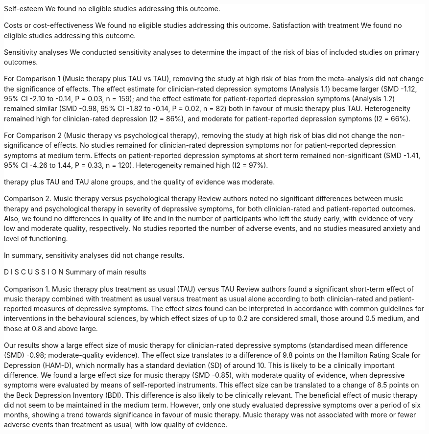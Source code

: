 Self-esteem
We found no eligible studies addressing this outcome.

Costs or cost-effectiveness
We found no eligible studies addressing this outcome.
Satisfaction with treatment
We found no eligible studies addressing this outcome.

Sensitivity analyses
We conducted sensitivity analyses to determine the impact of the risk of bias of included studies on primary outcomes.

For Comparison 1 (Music therapy plus TAU vs TAU), removing the study at high risk of bias from the meta-analysis did not change the significance of effects. The effect estimate for clinician-rated depression symptoms (Analysis 1.1) became larger (SMD -1.12, 95% CI -2.10 to -0.14, P = 0.03, n = 159); and the effect estimate for patient-reported depression symptoms (Analysis 1.2) remained similar (SMD -0.98, 95% CI -1.82 to -0.14, P = 0.02, n = 82) both in favour of music therapy plus TAU. Heterogeneity remained high for clinician-rated depression (I2 = 86%), and moderate for patient-reported depression symptoms (I2 = 66%).

For Comparison 2 (Music therapy vs psychological therapy), removing the study at high risk of bias did not change the non-significance of effects. No studies remained for clinician-rated depression symptoms nor for patient-reported depression symptoms at medium term. Effects on patient-reported depression symptoms at short term remained non-significant (SMD -1.41, 95% CI -4.26 to 1.44, P = 0.33, n = 120). Heterogeneity remained high (I2 = 97%).

therapy plus TAU and TAU alone groups, and the quality of evidence was moderate.

Comparison 2. Music therapy versus psychological therapy
Review authors noted no significant differences between music therapy and psychological therapy in severity of depressive symptoms, for both clinician-rated and patient-reported outcomes. Also, we found no differences in quality of life and in the number of participants who left the study early, with evidence of very low and moderate quality, respectively. No studies reported the number of adverse events, and no studies measured anxiety and level of functioning.

In summary, sensitivity analyses did not change results.

D I S C U S S I O N
Summary of main results

Comparison 1. Music therapy plus treatment as usual (TAU) versus TAU
Review authors found a significant short-term effect of music therapy combined with treatment as usual versus treatment as usual alone according to both clinician-rated and patient-reported measures of depressive symptoms. The effect sizes found can be interpreted in accordance with common guidelines for interventions in the behavioural sciences, by which effect sizes of up to 0.2 are considered small, those around 0.5 medium, and those at 0.8 and above large.

Our results show a large effect size of music therapy for clinician-rated depressive symptoms (standardised mean difference (SMD) -0.98; moderate-quality evidence). The effect size translates to a difference of 9.8 points on the Hamilton Rating Scale for Depression (HAM-D), which normally has a standard deviation (SD) of around 10. This is likely to be a clinically important difference. We found a large effect size for music therapy (SMD -0.85), with moderate quality of evidence, when depressive symptoms were evaluated by means of self-reported instruments. This effect size can be translated to a change of 8.5 points on the Beck Depression Inventory (BDI). This difference is also likely to be clinically relevant. The beneficial effect of music therapy did not seem to be maintained in the medium term. However, only one study evaluated depressive symptoms over a period of six months, showing a trend towards significance in favour of music therapy. Music therapy was not associated with more or fewer adverse events than treatment as usual, with low quality of evidence.
